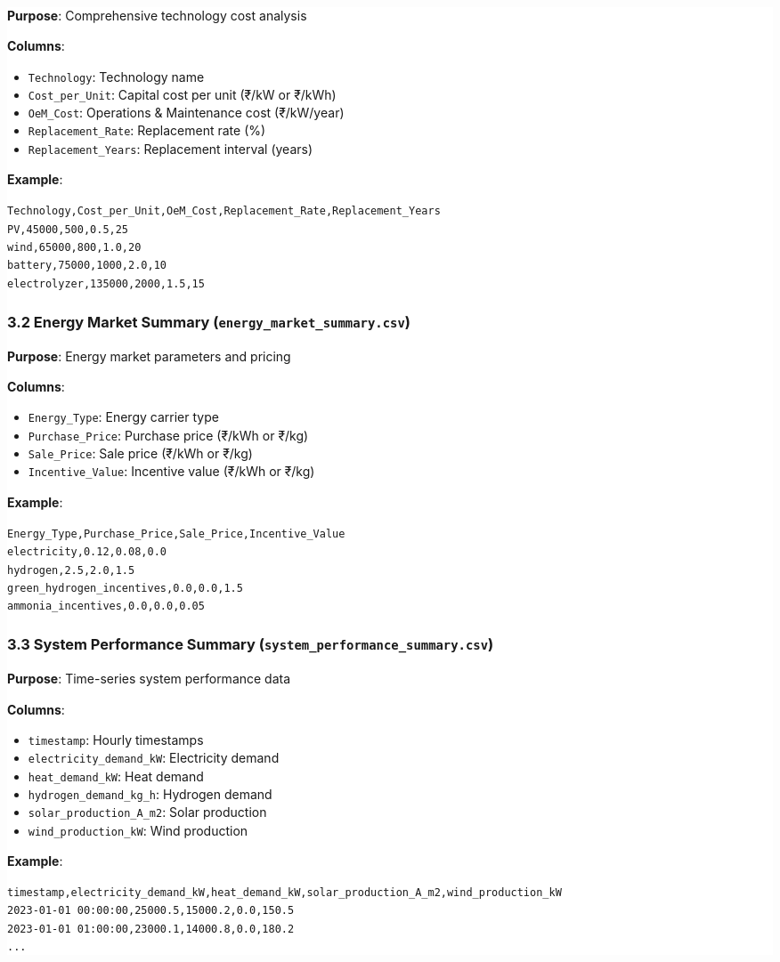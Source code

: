 **Purpose**: Comprehensive technology cost analysis

**Columns**:
- `Technology`: Technology name
- `Cost_per_Unit`: Capital cost per unit (₹/kW or ₹/kWh)
- `OeM_Cost`: Operations & Maintenance cost (₹/kW/year)
- `Replacement_Rate`: Replacement rate (%)
- `Replacement_Years`: Replacement interval (years)

**Example**:
```csv
Technology,Cost_per_Unit,OeM_Cost,Replacement_Rate,Replacement_Years
PV,45000,500,0.5,25
wind,65000,800,1.0,20
battery,75000,1000,2.0,10
electrolyzer,135000,2000,1.5,15
```

### 3.2 Energy Market Summary (`energy_market_summary.csv`)

**Purpose**: Energy market parameters and pricing

**Columns**:
- `Energy_Type`: Energy carrier type
- `Purchase_Price`: Purchase price (₹/kWh or ₹/kg)
- `Sale_Price`: Sale price (₹/kWh or ₹/kg)
- `Incentive_Value`: Incentive value (₹/kWh or ₹/kg)

**Example**:
```csv
Energy_Type,Purchase_Price,Sale_Price,Incentive_Value
electricity,0.12,0.08,0.0
hydrogen,2.5,2.0,1.5
green_hydrogen_incentives,0.0,0.0,1.5
ammonia_incentives,0.0,0.0,0.05
```

### 3.3 System Performance Summary (`system_performance_summary.csv`)

**Purpose**: Time-series system performance data

**Columns**:
- `timestamp`: Hourly timestamps
- `electricity_demand_kW`: Electricity demand
- `heat_demand_kW`: Heat demand
- `hydrogen_demand_kg_h`: Hydrogen demand
- `solar_production_A_m2`: Solar production
- `wind_production_kW`: Wind production

**Example**:
```csv
timestamp,electricity_demand_kW,heat_demand_kW,solar_production_A_m2,wind_production_kW
2023-01-01 00:00:00,25000.5,15000.2,0.0,150.5
2023-01-01 01:00:00,23000.1,14000.8,0.0,180.2
...
```
